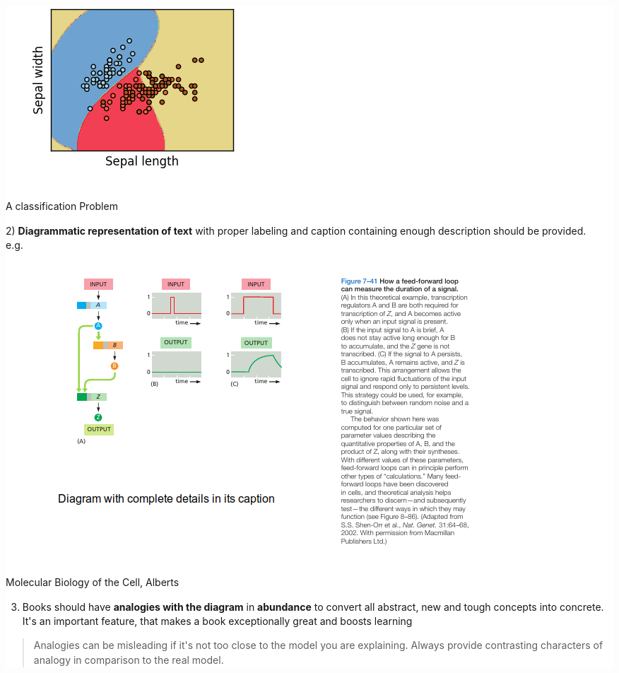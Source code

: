 ![](../images/classification.png)

A classification Problem

2) **Diagrammatic representation of text** with proper labeling and caption containing enough description should be provided.  
e.g.

![](../images/2a284-feedforwad_loop.png)

Molecular Biology of the Cell, Alberts

3) Books should have **analogies with the diagram** in **abundance** to convert all abstract, new and tough concepts into concrete. It's an important feature, that makes a book exceptionally great and boosts learning

> Analogies can be misleading if it's not too close to the model you are explaining. Always provide contrasting characters of analogy in comparison to the real model.
